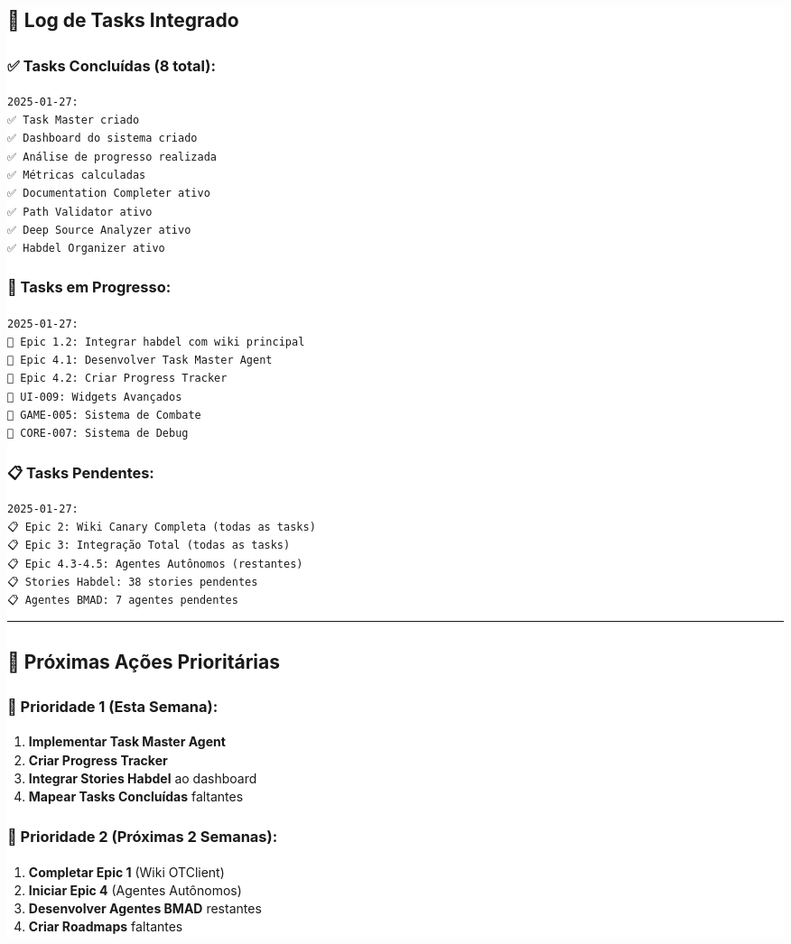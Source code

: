 ## 📝 **Log de Tasks Integrado**

### **✅ Tasks Concluídas (8 total):**
```
2025-01-27:
✅ Task Master criado
✅ Dashboard do sistema criado
✅ Análise de progresso realizada
✅ Métricas calculadas
✅ Documentation Completer ativo
✅ Path Validator ativo
✅ Deep Source Analyzer ativo
✅ Habdel Organizer ativo
```

### **🔄 Tasks em Progresso:**
```
2025-01-27:
🔄 Epic 1.2: Integrar habdel com wiki principal
🔄 Epic 4.1: Desenvolver Task Master Agent
🔄 Epic 4.2: Criar Progress Tracker
🔄 UI-009: Widgets Avançados
🔄 GAME-005: Sistema de Combate
🔄 CORE-007: Sistema de Debug
```

### **📋 Tasks Pendentes:**
```
2025-01-27:
📋 Epic 2: Wiki Canary Completa (todas as tasks)
📋 Epic 3: Integração Total (todas as tasks)
📋 Epic 4.3-4.5: Agentes Autônomos (restantes)
📋 Stories Habdel: 38 stories pendentes
📋 Agentes BMAD: 7 agentes pendentes
```

---

## 🎯 **Próximas Ações Prioritárias**

### **🚨 Prioridade 1 (Esta Semana):**
1. **Implementar Task Master Agent**
2. **Criar Progress Tracker**
3. **Integrar Stories Habdel** ao dashboard
4. **Mapear Tasks Concluídas** faltantes

### **🚨 Prioridade 2 (Próximas 2 Semanas):**
1. **Completar Epic 1** (Wiki OTClient)
2. **Iniciar Epic 4** (Agentes Autônomos)
3. **Desenvolver Agentes BMAD** restantes
4. **Criar Roadmaps** faltantes
